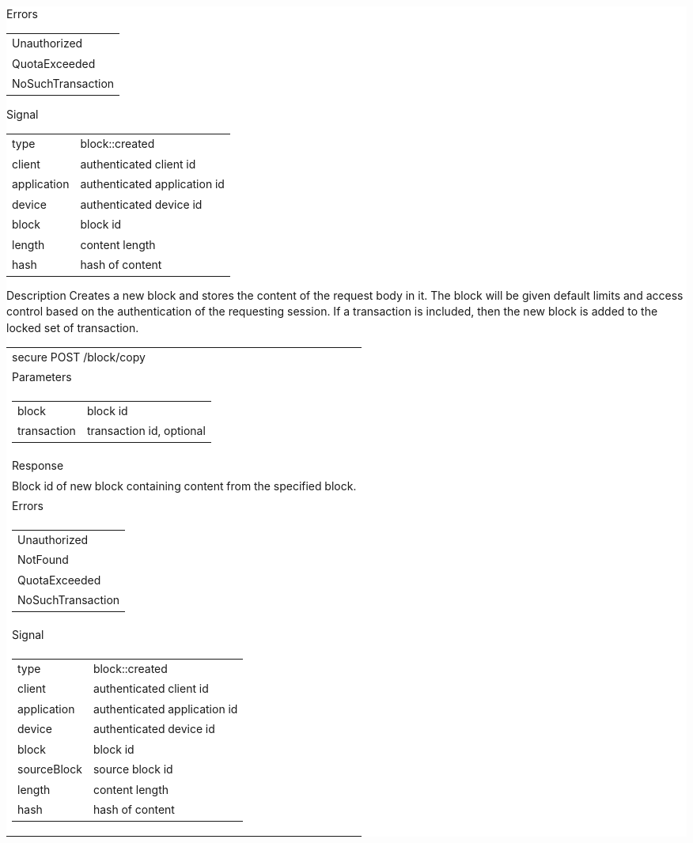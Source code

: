 <tr><td class="heading">Errors
<tr><td><table class="errors">
<tr class="error"><td class="identifier">Unauthorized
<tr class="error"><td class="identifier">QuotaExceeded
<tr class="error"><td class="identifier">NoSuchTransaction
</table>

<tr><td class="heading">Signal
<tr><td><table class="members">
<tr class="member"><td class="identifier">type                 <td class="identifier">block::created
<tr class="member"><td class="identifier">client               <td>authenticated client id
<tr class="member"><td class="identifier">application          <td>authenticated application id
<tr class="member"><td class="identifier">device               <td>authenticated device id
<tr class="member"><td class="identifier">block                <td>block id
<tr class="member"><td class="identifier">length               <td>content length
<tr class="member"><td class="identifier">hash                 <td>hash of content
</table>

<tr><td class="heading">Description
<tr><td class="paragraph">Creates a new block and stores the content of the request body in it.
The block will be given default limits and access control based on the authentication of the
requesting session.  If a transaction is included, then the new block is added to the locked set
of transaction.

</table>




<table class="method">
<tr><td class="method-name">secure POST /block/copy
<tr><td class="heading">Parameters
<tr><td><table class="parameters">
<tr class="parameter"><td class="identifier">block                     <td>block id
<tr class="parameter"><td class="identifier">transaction               <td>transaction id, optional
</table>

<tr><td class="heading">Response
<tr><td class="paragraph">Block id of new block containing content from the specified block.

<tr><td class="heading">Errors
<tr><td><table class="errors">
<tr class="error"><td class="identifier">Unauthorized
<tr class="error"><td class="identifier">NotFound
<tr class="error"><td class="identifier">QuotaExceeded
<tr class="error"><td class="identifier">NoSuchTransaction
</table>

<tr><td class="heading">Signal
<tr><td><table class="members">
<tr class="member"><td class="identifier">type                 <td class="identifier">block::created
<tr class="member"><td class="identifier">client               <td>authenticated client id
<tr class="member"><td class="identifier">application          <td>authenticated application id
<tr class="member"><td class="identifier">device               <td>authenticated device id
<tr class="member"><td class="identifier">block                <td>block id
<tr class="member"><td class="identifier">sourceBlock          <td>source block id
<tr class="member"><td class="identifier">length               <td>content length
<tr class="member"><td class="identifier">hash                 <td>hash of content
</table>
